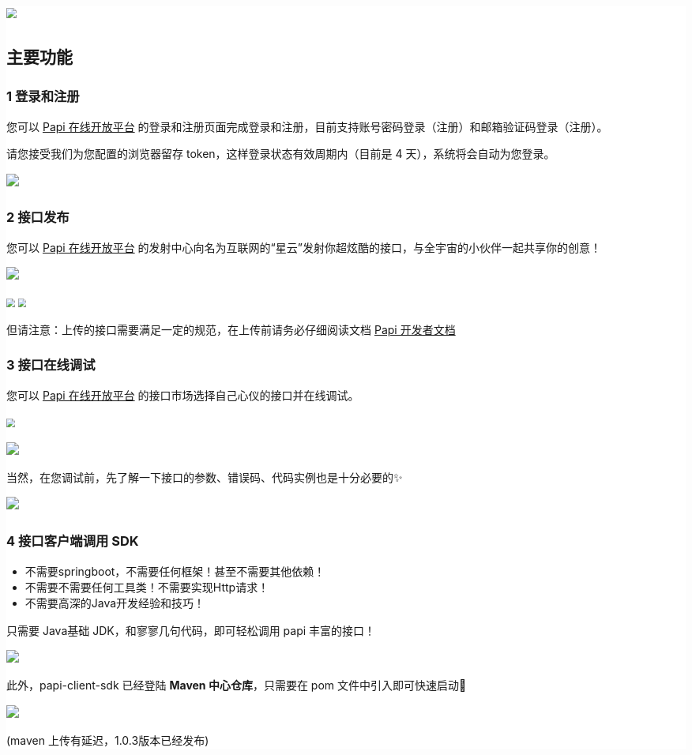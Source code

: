 <img src="https://github.com/polarisronx/Papi-backend/edit/master/doc/images/papi-architecture.png" style="zoom:80%;" />

## 主要功能

### 1 登录和注册

您可以 <a href="https://api.papi.icu">Papi 在线开放平台</a> 的登录和注册页面完成登录和注册，目前支持账号密码登录（注册）和邮箱验证码登录（注册）。

请您接受我们为您配置的浏览器留存 token，这样登录状态有效周期内（目前是 4 天），系统将会自动为您登录。

![](https://github.com/polarisronx/Papi-backend/edit/master/doc/images/login&register.png)

### 2 接口发布

您可以 <a href="https://api.papi.icu">Papi 在线开放平台</a> 的发射中心向名为互联网的“星云”发射你超炫酷的接口，与全宇宙的小伙伴一起共享你的创意！

![](https://github.com/polarisronx/Papi-backend/edit/master/doc/images/add.png)

<img src="https://github.com/polarisronx/Papi-backend/edit/master/doc/images/add2.png" style="zoom:67%;" />

<img src="https://github.com/polarisronx/Papi-backend/edit/master/doc/images/add3.png" style="zoom:67%;" />

但请注意：上传的接口需要满足一定的规范，在上传前请务必仔细阅读文档 <a href="https://doc.papi.icu">Papi 开发者文档</a>

### 3 接口在线调试

您可以 <a href="https://api.papi.icu">Papi 在线开放平台</a> 的接口市场选择自己心仪的接口并在线调试。

<img src="https://github.com/polarisronx/Papi-backend/edit/master/doc/images/interface-market.png" style="zoom: 67%;" />

![](https://github.com/polarisronx/Papi-backend/edit/master/doc/images/QQ截图20240710091557.png)

当然，在您调试前，先了解一下接口的参数、错误码、代码实例也是十分必要的✨

![](https://github.com/polarisronx/Papi-backend/edit/master/doc/images/tool.png)

### 4 接口客户端调用 SDK

- 不需要springboot，不需要任何框架！甚至不需要其他依赖！
- 不需要不需要任何工具类！不需要实现Http请求！
- 不需要高深的Java开发经验和技巧！

只需要 Java基础 JDK，和寥寥几句代码，即可轻松调用 papi 丰富的接口！

![](https://github.com/polarisronx/Papi-backend/edit/master/doc/images/QQ截图20240710135353.png)

此外，papi-client-sdk 已经登陆 **Maven 中心仓库**，只需要在 pom 文件中引入即可快速启动🎉

![](https://github.com/polarisronx/Papi-backend/edit/master/doc/images/maven-papi.png)

(maven 上传有延迟，1.0.3版本已经发布)
